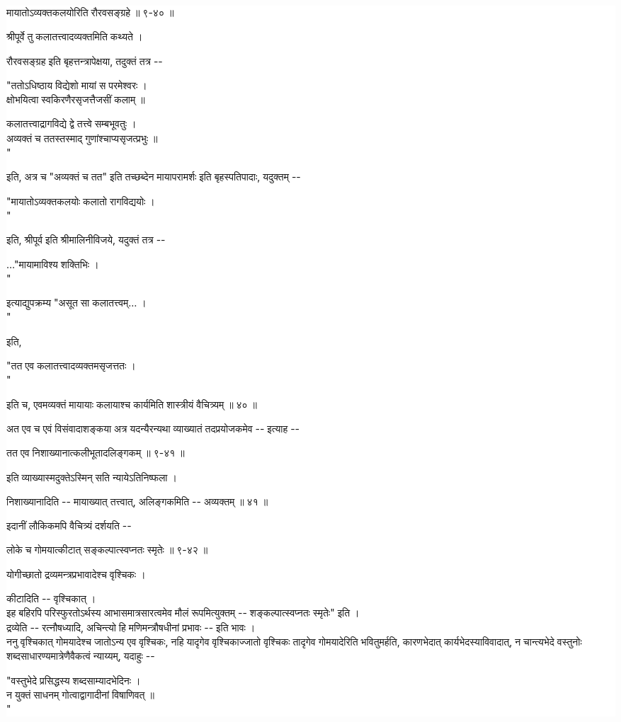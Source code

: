 मायातोऽव्यक्तकलयोरिति रौरवसङ्ग्रहे ॥ ९-४० ॥  

श्रीपूर्वे तु कलातत्त्वादव्यक्तमिति कथ्यते ।  


रौरवसङ्ग्रह इति बृहत्तन्त्रापेक्षया, तदुक्तं तत्र --   

"ततोऽधिष्ठाय विद्येशो मायां स परमेश्वरः ।  
क्षोभयित्वा स्वकिरणैरसृजत्तैजसीं कलाम् ॥  

कलातत्त्वाद्रागविद्ये द्वे तत्त्वे सम्बभूवतुः ।  
अव्यक्तं च ततस्तस्माद् गुणांश्चाप्यसृजत्प्रभुः ॥  
"   

इति, अत्र च "अव्यक्तं च तत" इति तच्छब्देन मायापरामर्शः इति बृहस्पतिपादाः, यदुक्तम् --   

"मायातोऽव्यक्तकलयोः कलातो रागविद्ययोः ।  
"   

इति, श्रीपूर्व इति श्रीमालिनीविजये, यदुक्तं तत्र --   

…"मायामाविश्य शक्तिभिः ।  
"  

इत्याद्युपक्रम्य "असूत सा कलातत्त्वम्… ।  
"   

इति,   

"तत एव कलातत्त्वादव्यक्तमसृजत्ततः ।  
"   

इति च, एवमव्यक्तं मायायाः कलायाश्च कार्यमिति शास्त्रीयं वैचित्र्यम् ॥ ४० ॥  

अत एव च एवं विसंवादाशङ्कया अत्र यदन्यैरन्यथा व्याख्यातं तदप्रयोजकमेव -- इत्याह --   


तत एव निशाख्यानात्कलीभूतादलिङ्गकम् ॥ ९-४१ ॥  

इति व्याख्यास्मदुक्तेऽस्मिन् सति न्यायेऽतिनिष्फला ।  


निशाख्यानादिति -- मायाख्यात् तत्त्वात्, अलिङ्गकमिति -- अव्यक्तम् ॥ ४१ ॥  

इदानीं लौकिकमपि वैचित्र्यं दर्शयति --   


लोके च गोमयात्कीटात् सङ्कल्पात्स्वप्नतः स्मृतेः ॥ ९-४२ ॥  

योगीच्छातो द्रव्यमन्त्रप्रभावादेश्च वृश्चिकः ।  


कीटादिति -- वृश्चिकात् ।  
इह बहिरपि परिस्फुरतोऽर्थस्य आभासमात्रसारत्वमेव मौलं रूपमित्युक्तम् -- शङ्कल्पात्स्वप्नतः स्मृतेः" इति ।  
द्रव्येति -- रत्नौषध्यादि, अचिन्त्यो हि मणिमन्त्रौषधीनां प्रभावः -- इति भावः ।  
ननु वृश्चिकात् गोमयादेश्च जातोऽन्य एव वृश्चिकः, नहि यादृगेव वृश्चिकाज्जातो वृश्चिकः तादृगेव गोमयादेरिति भवितुमर्हति, कारणभेदात् कार्यभेदस्याविवादात्, न चान्त्यभेदे वस्तुनोः शब्दसाधारण्यमात्रेणैवैकत्वं न्याय्यम्, यदाहुः --   

"वस्तुभेदे प्रसिद्धस्य शब्दसाम्यादभेदिनः ।  
न युक्तं साधनम् गोत्वाद्वागादीनां विषाणिवत् ॥  
"   
